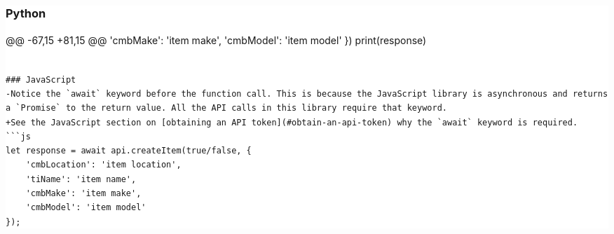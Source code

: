  ### Python
@@ -67,15 +81,15 @@
     'cmbMake': 'item make',
     'cmbModel': 'item model'
 })
 print(response)
 ```
 
 ### JavaScript
-Notice the `await` keyword before the function call. This is because the JavaScript library is asynchronous and returns a `Promise` to the return value. All the API calls in this library require that keyword.
+See the JavaScript section on [obtaining an API token](#obtain-an-api-token) why the `await` keyword is required.
 ```js
 let response = await api.createItem(true/false, {
     'cmbLocation': 'item location',
     'tiName': 'item name',
     'cmbMake': 'item make',
     'cmbModel': 'item model'
 });
```

